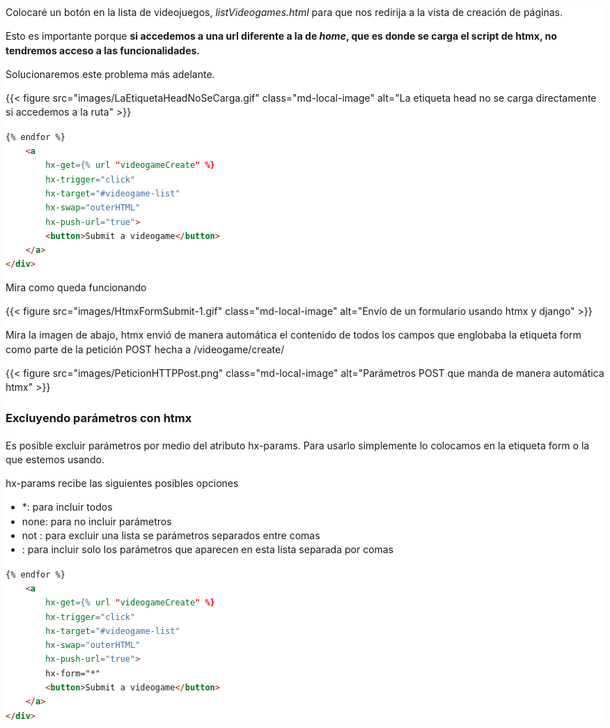 Colocaré un botón en la lista de videojuegos, _listVideogames.html_ para que nos redirija a la vista de creación de páginas.

Esto es importante porque **si accedemos a una url diferente a la de _home_, que es donde se carga el script de htmx, no tendremos acceso a las funcionalidades.**

Solucionaremos este problema más adelante.

{{< figure src="images/LaEtiquetaHeadNoSeCarga.gif" class="md-local-image" alt="La etiqueta head no se carga directamente si accedemos a la ruta" >}}

```html
{% endfor %}
    <a 
        hx-get={% url "videogameCreate" %}
        hx-trigger="click"
        hx-target="#videogame-list"
        hx-swap="outerHTML"
        hx-push-url="true">
        <button>Submit a videogame</button>
    </a>
</div>
```

Mira como queda funcionando

{{< figure src="images/HtmxFormSubmit-1.gif" class="md-local-image" alt="Envío de un formulario usando htmx y django" >}}

Mira la imagen de abajo, htmx envió de manera automática el contenido de todos los campos que englobaba la etiqueta form como parte de la petición POST hecha a /videogame/create/

{{< figure src="images/PeticionHTTPPost.png" class="md-local-image" alt="Parámetros POST que manda de manera automática htmx" >}}

### Excluyendo parámetros con htmx

Es posible excluir parámetros por medio del atributo hx-params. Para usarlo simplemente lo colocamos en la etiqueta form o la que estemos usando.

hx-params recibe las siguientes posibles opciones

- \*: para incluir todos
- none: para no incluir parámetros
- not <lista-separada-por-comas>: para excluir una lista se parámetros separados entre comas
- <lista-separada-por-comas>: para incluir solo los parámetros que aparecen en esta lista separada por comas

```html
{% endfor %}
    <a 
        hx-get={% url "videogameCreate" %}
        hx-trigger="click"
        hx-target="#videogame-list"
        hx-swap="outerHTML"
        hx-push-url="true">
        hx-form="*"
        <button>Submit a videogame</button>
    </a>
</div>
```
